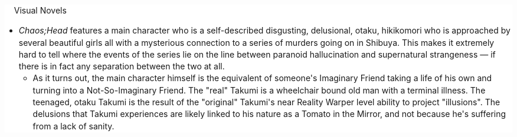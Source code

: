     Visual Novels 

-   _Chaos;Head_ features a main character who is a self-described disgusting, delusional, otaku, hikikomori who is approached by several beautiful girls all with a mysterious connection to a series of murders going on in Shibuya. This makes it extremely hard to tell where the events of the series lie on the line between paranoid hallucination and supernatural strangeness — if there is in fact any separation between the two at all.
    -   As it turns out, the main character himself is the equivalent of someone's Imaginary Friend taking a life of his own and turning into a Not-So-Imaginary Friend. The "real" Takumi is a wheelchair bound old man with a terminal illness. The teenaged, otaku Takumi is the result of the "original" Takumi's near Reality Warper level ability to project "illusions". The delusions that Takumi experiences are likely linked to his nature as a Tomato in the Mirror, and not because he's suffering from a lack of sanity.
